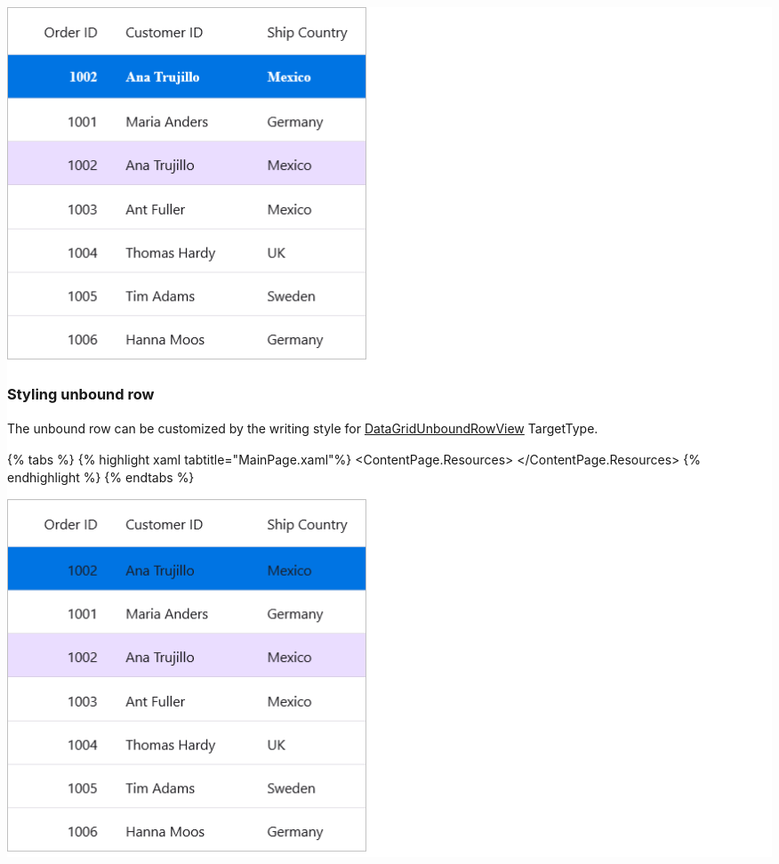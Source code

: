 <img alt="Unbound row cell styling in .NET MAUI DataGrid" src="Images\styling\maui-datagrid-unbound-row-cell-styling.png" width="404"/>

### Styling unbound row
The unbound row can be customized by the writing style for [DataGridUnboundRowView]() TargetType.

{% tabs %}
{% highlight xaml tabtitle="MainPage.xaml"%}
<ContentPage xmlns:syncfusion="http://schemas.syncfusion.com/maui">
    <ContentPage.Resources>
        <Style TargetType="syncfusion:DataGridUnboundRowView">
            <Setter Property="Background" Value="#0074E3"/>
        </Style>
    </ContentPage.Resources>
</ContentPage>
{% endhighlight %}
{% endtabs %}

<img alt="Unbound row styling in .NET MAUI DataGrid" src="Images\styling\maui-datagrid-unbound-row-styling.png" width="404"/>
